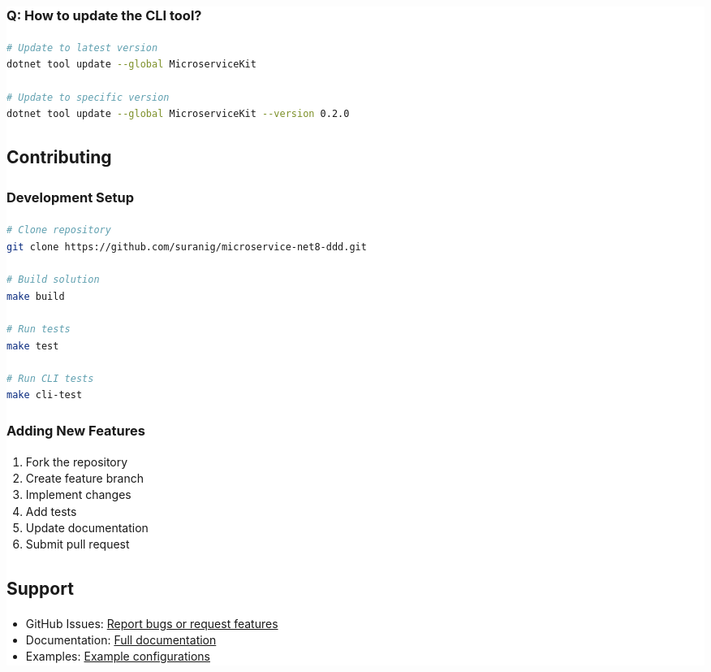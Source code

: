 ### Q: How to update the CLI tool?
```bash
# Update to latest version
dotnet tool update --global MicroserviceKit

# Update to specific version
dotnet tool update --global MicroserviceKit --version 0.2.0
```

## Contributing

### Development Setup
```bash
# Clone repository
git clone https://github.com/suranig/microservice-net8-ddd.git

# Build solution
make build

# Run tests
make test

# Run CLI tests
make cli-test
```

### Adding New Features
1. Fork the repository
2. Create feature branch
3. Implement changes
4. Add tests
5. Update documentation
6. Submit pull request

## Support

- GitHub Issues: [Report bugs or request features](https://github.com/suranig/microservice-net8-ddd/issues)
- Documentation: [Full documentation](https://github.com/suranig/microservice-net8-ddd/docs)
- Examples: [Example configurations](https://github.com/suranig/microservice-net8-ddd/templates/examples) 